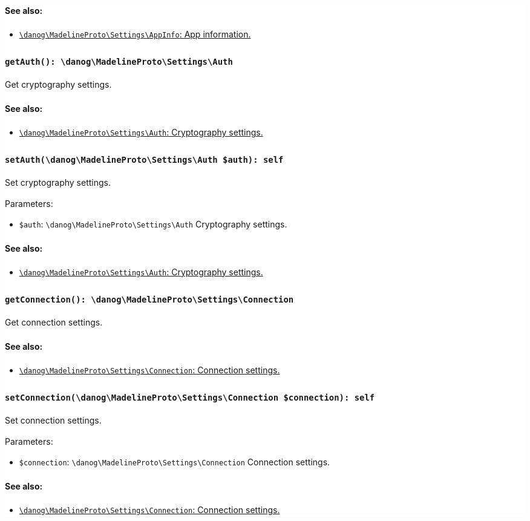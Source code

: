 
#### See also: 
* [`\danog\MadelineProto\Settings\AppInfo`: App information.](./Settings/AppInfo.html)




### `getAuth(): \danog\MadelineProto\Settings\Auth`

Get cryptography settings.


#### See also: 
* [`\danog\MadelineProto\Settings\Auth`: Cryptography settings.](./Settings/Auth.html)




### `setAuth(\danog\MadelineProto\Settings\Auth $auth): self`

Set cryptography settings.


Parameters:

* `$auth`: `\danog\MadelineProto\Settings\Auth` Cryptography settings.  


#### See also: 
* [`\danog\MadelineProto\Settings\Auth`: Cryptography settings.](./Settings/Auth.html)




### `getConnection(): \danog\MadelineProto\Settings\Connection`

Get connection settings.


#### See also: 
* [`\danog\MadelineProto\Settings\Connection`: Connection settings.](./Settings/Connection.html)




### `setConnection(\danog\MadelineProto\Settings\Connection $connection): self`

Set connection settings.


Parameters:

* `$connection`: `\danog\MadelineProto\Settings\Connection` Connection settings.  


#### See also: 
* [`\danog\MadelineProto\Settings\Connection`: Connection settings.](./Settings/Connection.html)



